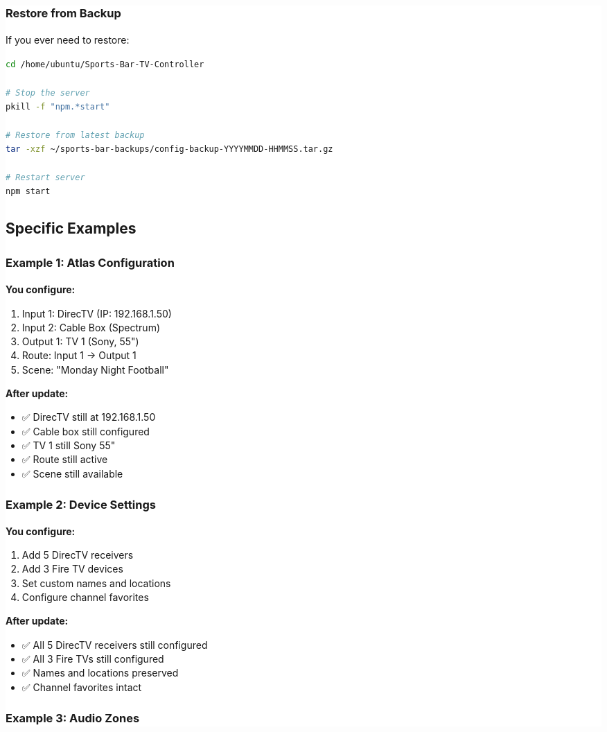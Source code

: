```bash
```

### Restore from Backup

If you ever need to restore:

```bash
cd /home/ubuntu/Sports-Bar-TV-Controller

# Stop the server
pkill -f "npm.*start"

# Restore from latest backup
tar -xzf ~/sports-bar-backups/config-backup-YYYYMMDD-HHMMSS.tar.gz

# Restart server
npm start
```

## Specific Examples

### Example 1: Atlas Configuration

**You configure:**
1. Input 1: DirecTV (IP: 192.168.1.50)
2. Input 2: Cable Box (Spectrum)
3. Output 1: TV 1 (Sony, 55")
4. Route: Input 1 → Output 1
5. Scene: "Monday Night Football"

**After update:**
- ✅ DirecTV still at 192.168.1.50
- ✅ Cable box still configured
- ✅ TV 1 still Sony 55"
- ✅ Route still active
- ✅ Scene still available

### Example 2: Device Settings

**You configure:**
1. Add 5 DirecTV receivers
2. Add 3 Fire TV devices
3. Set custom names and locations
4. Configure channel favorites

**After update:**
- ✅ All 5 DirecTV receivers still configured
- ✅ All 3 Fire TVs still configured
- ✅ Names and locations preserved
- ✅ Channel favorites intact

### Example 3: Audio Zones
